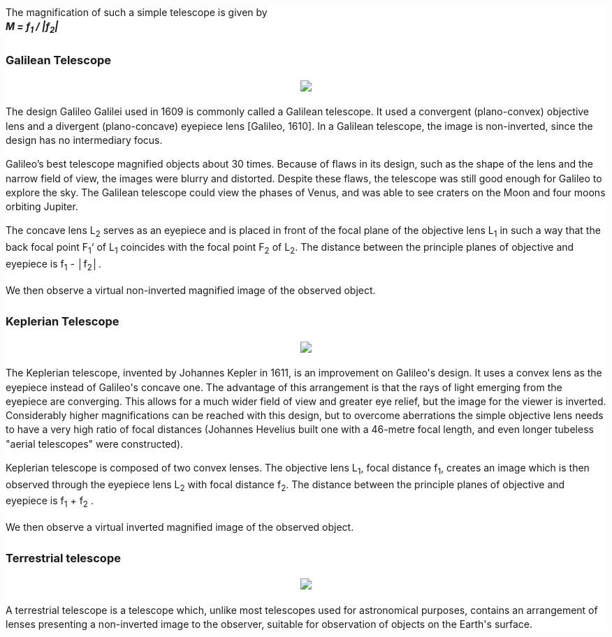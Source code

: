 The magnification of such a simple telescope is given by  
***M =  f<sub>1</sub> / |f<sub>2</sub>|***

### Galilean Telescope
<p align="center">
<img src="./IMAGES/UC2_Galileo.png" width="500">
</p>

The design Galileo Galilei used in 1609 is commonly called a Galilean telescope. It used a convergent (plano-convex) objective lens and a divergent (plano-concave) eyepiece lens [Galileo, 1610].  In a Galilean telescope, the image is non-inverted, since the design has no intermediary focus.

Galileo’s best telescope magnified objects about 30 times. Because of flaws in its design, such as the shape of the lens and the narrow field of view, the images were blurry and distorted. Despite these flaws, the telescope was still good enough for Galileo to explore the sky. The Galilean telescope could view the phases of Venus, and was able to see craters on the Moon and four moons orbiting Jupiter.  

The concave lens L<sub>2</sub> serves as an eyepiece and is placed in front of the focal plane of the objective lens L<sub>1</sub> in such a way that the back focal point F<sub>1</sub>‘ of L<sub>1</sub> coincides with the focal point F<sub>2</sub> of L<sub>2</sub>. The distance between the principle planes of objective and eyepiece is f<sub>1</sub> - │f<sub>2</sub>│.  

We then observe a virtual non-inverted magnified image of the observed object.

### Keplerian Telescope
<p align="center">
<img src="./IMAGES/UC2_Kepler.png" width="500">
</p>

The Keplerian telescope, invented by Johannes Kepler in 1611, is an improvement on Galileo's design. It uses a convex lens as the eyepiece instead of Galileo's concave one. The advantage of this arrangement is that the rays of light emerging from the eyepiece are converging. This allows for a much wider field of view and greater eye relief, but the image for the viewer is inverted. Considerably higher magnifications can be reached with this design, but to overcome aberrations the simple objective lens needs to have a very high ratio of focal distances (Johannes Hevelius built one with a 46-metre  focal length, and even longer tubeless "aerial telescopes" were constructed).  

Keplerian telescope is composed of two convex lenses. The objective lens L<sub>1</sub>, focal distance f<sub>1</sub>, creates an image which is then observed through the eyepiece lens L<sub>2</sub> with focal distance f<sub>2</sub>. The distance between the principle planes of objective and eyepiece is f<sub>1</sub> + f<sub>2</sub> .

We then observe a virtual inverted magnified image of the observed object.

### Terrestrial telescope

<p align="center">
<img src="./IMAGES/UC2_terrestrial.png" width="500">
</p>

A terrestrial telescope is a telescope which, unlike most telescopes used for astronomical purposes, contains an arrangement of lenses presenting a non-inverted image to the observer, suitable for observation of objects on the Earth's surface.
